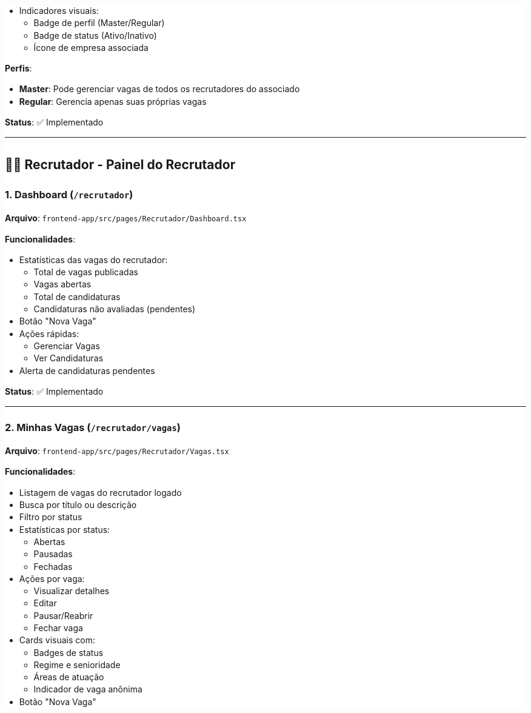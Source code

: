 - Indicadores visuais:
  - Badge de perfil (Master/Regular)
  - Badge de status (Ativo/Inativo)
  - Ícone de empresa associada

**Perfis**:
- **Master**: Pode gerenciar vagas de todos os recrutadores do associado
- **Regular**: Gerencia apenas suas próprias vagas

**Status**: ✅ Implementado

---

## 👨‍💼 Recrutador - Painel do Recrutador

### 1. Dashboard (`/recrutador`)
**Arquivo**: `frontend-app/src/pages/Recrutador/Dashboard.tsx`

**Funcionalidades**:
- Estatísticas das vagas do recrutador:
  - Total de vagas publicadas
  - Vagas abertas
  - Total de candidaturas
  - Candidaturas não avaliadas (pendentes)
- Botão "Nova Vaga"
- Ações rápidas:
  - Gerenciar Vagas
  - Ver Candidaturas
- Alerta de candidaturas pendentes

**Status**: ✅ Implementado

---

### 2. Minhas Vagas (`/recrutador/vagas`)
**Arquivo**: `frontend-app/src/pages/Recrutador/Vagas.tsx`

**Funcionalidades**:
- Listagem de vagas do recrutador logado
- Busca por título ou descrição
- Filtro por status
- Estatísticas por status:
  - Abertas
  - Pausadas
  - Fechadas
- Ações por vaga:
  - Visualizar detalhes
  - Editar
  - Pausar/Reabrir
  - Fechar vaga
- Cards visuais com:
  - Badges de status
  - Regime e senioridade
  - Áreas de atuação
  - Indicador de vaga anônima
- Botão "Nova Vaga"

